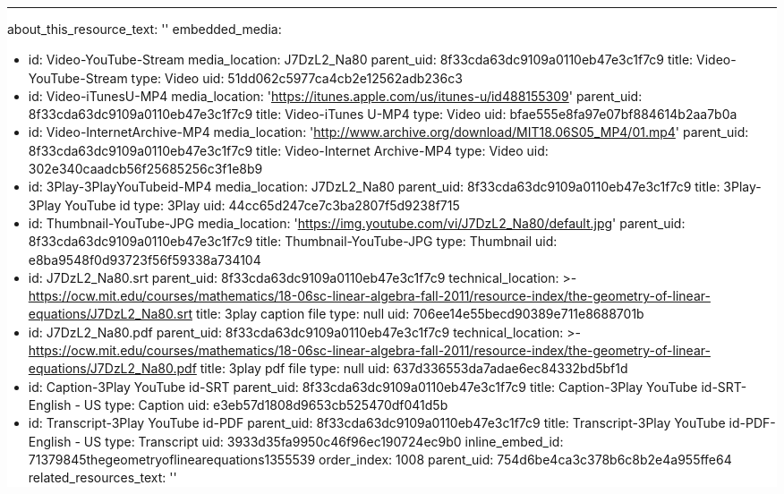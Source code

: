 ---
about_this_resource_text: ''
embedded_media:
  - id: Video-YouTube-Stream
    media_location: J7DzL2_Na80
    parent_uid: 8f33cda63dc9109a0110eb47e3c1f7c9
    title: Video-YouTube-Stream
    type: Video
    uid: 51dd062c5977ca4cb2e12562adb236c3
  - id: Video-iTunesU-MP4
    media_location: 'https://itunes.apple.com/us/itunes-u/id488155309'
    parent_uid: 8f33cda63dc9109a0110eb47e3c1f7c9
    title: Video-iTunes U-MP4
    type: Video
    uid: bfae555e8fa97e07bf884614b2aa7b0a
  - id: Video-InternetArchive-MP4
    media_location: 'http://www.archive.org/download/MIT18.06S05_MP4/01.mp4'
    parent_uid: 8f33cda63dc9109a0110eb47e3c1f7c9
    title: Video-Internet Archive-MP4
    type: Video
    uid: 302e340caadcb56f25685256c3f1e8b9
  - id: 3Play-3PlayYouTubeid-MP4
    media_location: J7DzL2_Na80
    parent_uid: 8f33cda63dc9109a0110eb47e3c1f7c9
    title: 3Play-3Play YouTube id
    type: 3Play
    uid: 44cc65d247ce7c3ba2807f5d9238f715
  - id: Thumbnail-YouTube-JPG
    media_location: 'https://img.youtube.com/vi/J7DzL2_Na80/default.jpg'
    parent_uid: 8f33cda63dc9109a0110eb47e3c1f7c9
    title: Thumbnail-YouTube-JPG
    type: Thumbnail
    uid: e8ba9548f0d93723f56f59338a734104
  - id: J7DzL2_Na80.srt
    parent_uid: 8f33cda63dc9109a0110eb47e3c1f7c9
    technical_location: >-
      https://ocw.mit.edu/courses/mathematics/18-06sc-linear-algebra-fall-2011/resource-index/the-geometry-of-linear-equations/J7DzL2_Na80.srt
    title: 3play caption file
    type: null
    uid: 706ee14e55becd90389e711e8688701b
  - id: J7DzL2_Na80.pdf
    parent_uid: 8f33cda63dc9109a0110eb47e3c1f7c9
    technical_location: >-
      https://ocw.mit.edu/courses/mathematics/18-06sc-linear-algebra-fall-2011/resource-index/the-geometry-of-linear-equations/J7DzL2_Na80.pdf
    title: 3play pdf file
    type: null
    uid: 637d336553da7adae6ec84332bd5bf1d
  - id: Caption-3Play YouTube id-SRT
    parent_uid: 8f33cda63dc9109a0110eb47e3c1f7c9
    title: Caption-3Play YouTube id-SRT-English - US
    type: Caption
    uid: e3eb57d1808d9653cb525470df041d5b
  - id: Transcript-3Play YouTube id-PDF
    parent_uid: 8f33cda63dc9109a0110eb47e3c1f7c9
    title: Transcript-3Play YouTube id-PDF-English - US
    type: Transcript
    uid: 3933d35fa9950c46f96ec190724ec9b0
inline_embed_id: 71379845thegeometryoflinearequations1355539
order_index: 1008
parent_uid: 754d6be4ca3c378b6c8b2e4a955ffe64
related_resources_text: ''